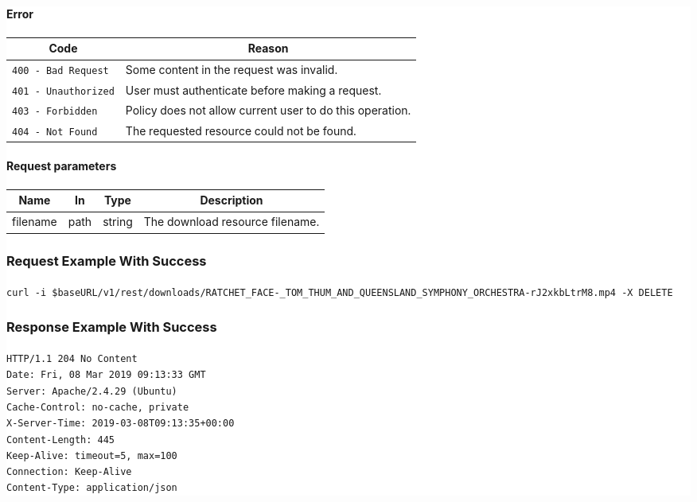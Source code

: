#### **Error**
Code | Reason
---- | ------
`400 - Bad Request` | Some content in the request was invalid.
`401 - Unauthorized`| User must authenticate before making a request.
`403 - Forbidden` | Policy does not allow current user to do this operation.
`404 - Not Found` | The requested resource could not be found.

#### **Request parameters**
Name |  In  | Type | Description
---- | ---- | ---- | -----------
filename | path | string | The download resource filename.

### **Request Example With Success**

```
curl -i $baseURL/v1/rest/downloads/RATCHET_FACE-_TOM_THUM_AND_QUEENSLAND_SYMPHONY_ORCHESTRA-rJ2xkbLtrM8.mp4 -X DELETE
```

### **Response Example With Success**

```
HTTP/1.1 204 No Content
Date: Fri, 08 Mar 2019 09:13:33 GMT
Server: Apache/2.4.29 (Ubuntu)
Cache-Control: no-cache, private
X-Server-Time: 2019-03-08T09:13:35+00:00
Content-Length: 445
Keep-Alive: timeout=5, max=100
Connection: Keep-Alive
Content-Type: application/json
```
